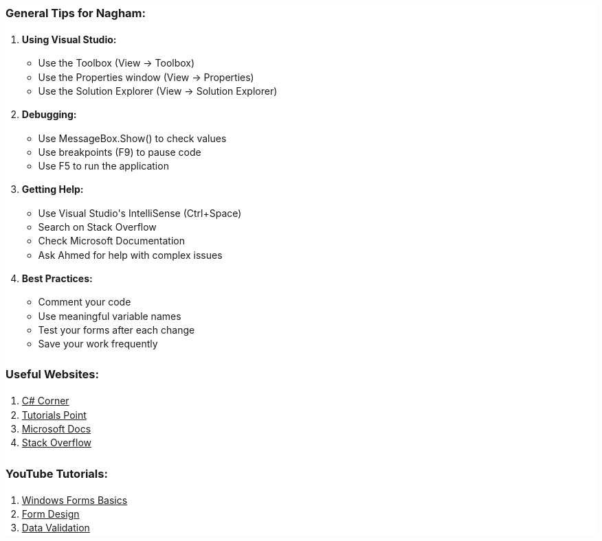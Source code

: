 ### General Tips for Nagham:
1. **Using Visual Studio:**
   - Use the Toolbox (View → Toolbox)
   - Use the Properties window (View → Properties)
   - Use the Solution Explorer (View → Solution Explorer)

2. **Debugging:**
   - Use MessageBox.Show() to check values
   - Use breakpoints (F9) to pause code
   - Use F5 to run the application

3. **Getting Help:**
   - Use Visual Studio's IntelliSense (Ctrl+Space)
   - Search on Stack Overflow
   - Check Microsoft Documentation
   - Ask Ahmed for help with complex issues

4. **Best Practices:**
   - Comment your code
   - Use meaningful variable names
   - Test your forms after each change
   - Save your work frequently

### Useful Websites:
1. [C# Corner](https://www.c-sharpcorner.com/)
2. [Tutorials Point](https://www.tutorialspoint.com/csharp/index.htm)
3. [Microsoft Docs](https://docs.microsoft.com/en-us/dotnet/desktop/winforms/?view=netdesktop-6.0)
4. [Stack Overflow](https://stackoverflow.com/questions/tagged/c%23+winforms)

### YouTube Tutorials:
1. [Windows Forms Basics](https://www.youtube.com/watch?v=7m7X_8aFw-o)
2. [Form Design](https://www.youtube.com/watch?v=7m7X_8aFw-o)
3. [Data Validation](https://www.youtube.com/watch?v=7m7X_8aFw-o) 